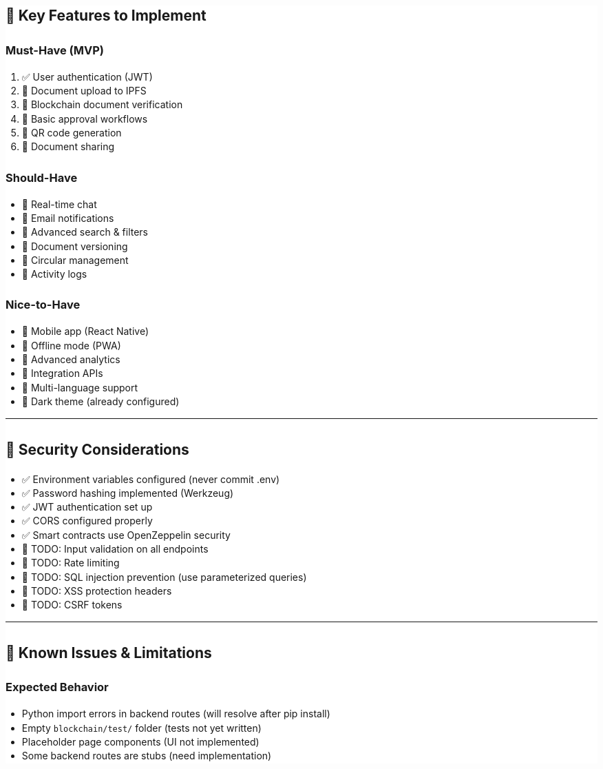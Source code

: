 ## 🎯 Key Features to Implement

### Must-Have (MVP)
1. ✅ User authentication (JWT)
2. 📝 Document upload to IPFS
3. 📝 Blockchain document verification
4. 📝 Basic approval workflows
5. 📝 QR code generation
6. 📝 Document sharing

### Should-Have
- 📝 Real-time chat
- 📝 Email notifications
- 📝 Advanced search & filters
- 📝 Document versioning
- 📝 Circular management
- 📝 Activity logs

### Nice-to-Have
- 📝 Mobile app (React Native)
- 📝 Offline mode (PWA)
- 📝 Advanced analytics
- 📝 Integration APIs
- 📝 Multi-language support
- 📝 Dark theme (already configured)

---

## 🔐 Security Considerations

- ✅ Environment variables configured (never commit .env)
- ✅ Password hashing implemented (Werkzeug)
- ✅ JWT authentication set up
- ✅ CORS configured properly
- ✅ Smart contracts use OpenZeppelin security
- 📝 TODO: Input validation on all endpoints
- 📝 TODO: Rate limiting
- 📝 TODO: SQL injection prevention (use parameterized queries)
- 📝 TODO: XSS protection headers
- 📝 TODO: CSRF tokens

---

## 🐛 Known Issues & Limitations

### Expected Behavior
- Python import errors in backend routes (will resolve after pip install)
- Empty `blockchain/test/` folder (tests not yet written)
- Placeholder page components (UI not implemented)
- Some backend routes are stubs (need implementation)
